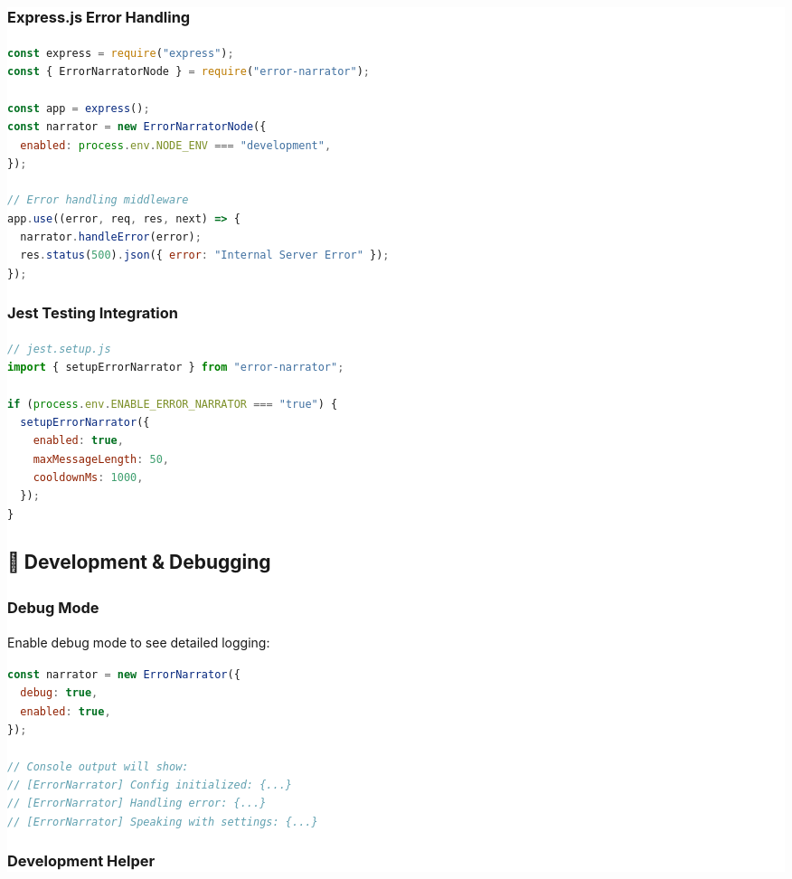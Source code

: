 ### Express.js Error Handling

```javascript
const express = require("express");
const { ErrorNarratorNode } = require("error-narrator");

const app = express();
const narrator = new ErrorNarratorNode({
  enabled: process.env.NODE_ENV === "development",
});

// Error handling middleware
app.use((error, req, res, next) => {
  narrator.handleError(error);
  res.status(500).json({ error: "Internal Server Error" });
});
```

### Jest Testing Integration

```javascript
// jest.setup.js
import { setupErrorNarrator } from "error-narrator";

if (process.env.ENABLE_ERROR_NARRATOR === "true") {
  setupErrorNarrator({
    enabled: true,
    maxMessageLength: 50,
    cooldownMs: 1000,
  });
}
```

## 🔧 Development & Debugging

### Debug Mode

Enable debug mode to see detailed logging:

```javascript
const narrator = new ErrorNarrator({
  debug: true,
  enabled: true,
});

// Console output will show:
// [ErrorNarrator] Config initialized: {...}
// [ErrorNarrator] Handling error: {...}
// [ErrorNarrator] Speaking with settings: {...}
```

### Development Helper
